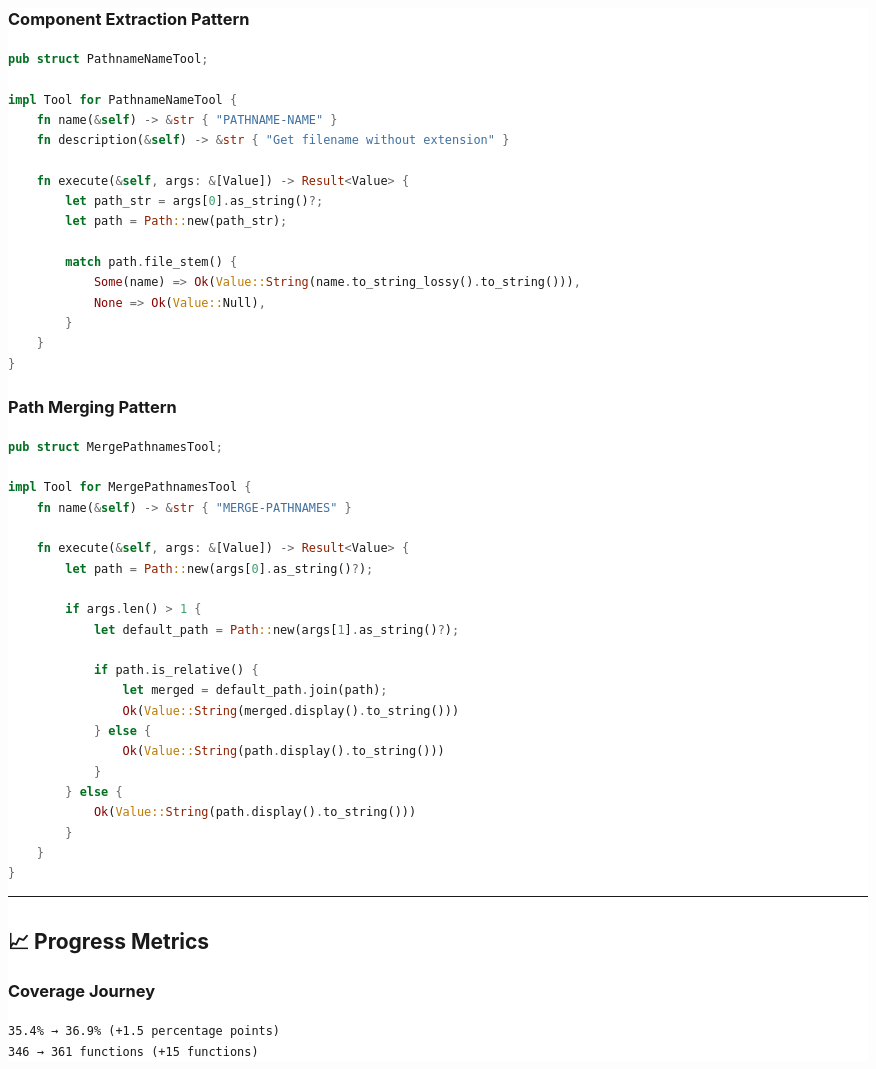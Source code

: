 ### Component Extraction Pattern
```rust
pub struct PathnameNameTool;

impl Tool for PathnameNameTool {
    fn name(&self) -> &str { "PATHNAME-NAME" }
    fn description(&self) -> &str { "Get filename without extension" }

    fn execute(&self, args: &[Value]) -> Result<Value> {
        let path_str = args[0].as_string()?;
        let path = Path::new(path_str);

        match path.file_stem() {
            Some(name) => Ok(Value::String(name.to_string_lossy().to_string())),
            None => Ok(Value::Null),
        }
    }
}
```

### Path Merging Pattern
```rust
pub struct MergePathnamesTool;

impl Tool for MergePathnamesTool {
    fn name(&self) -> &str { "MERGE-PATHNAMES" }

    fn execute(&self, args: &[Value]) -> Result<Value> {
        let path = Path::new(args[0].as_string()?);

        if args.len() > 1 {
            let default_path = Path::new(args[1].as_string()?);

            if path.is_relative() {
                let merged = default_path.join(path);
                Ok(Value::String(merged.display().to_string()))
            } else {
                Ok(Value::String(path.display().to_string()))
            }
        } else {
            Ok(Value::String(path.display().to_string()))
        }
    }
}
```

---

## 📈 Progress Metrics

### Coverage Journey
```
35.4% → 36.9% (+1.5 percentage points)
346 → 361 functions (+15 functions)
```
